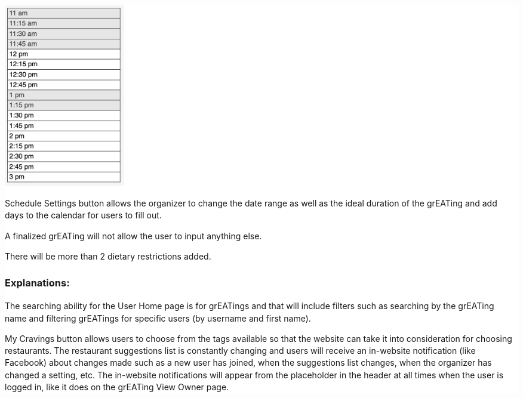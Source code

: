 <img src="concept-images/7.png" width="200">

Schedule Settings button allows the organizer to change the date range as well as the ideal duration of the grEATing and add days to the calendar for users to fill out.

A finalized grEATing will not allow the user to input anything else.

There will be more than 2 dietary restrictions added.

### Explanations:
The searching ability for the User Home page is for grEATings and that will include filters such as searching by the grEATing name and filtering grEATings for specific users (by username and first name).

My Cravings button allows users to choose from the tags available so that the website can take it into consideration for choosing restaurants. The restaurant suggestions list is constantly changing and users will receive an in-website notification (like Facebook) about changes made such as a new user has joined, when the suggestions list changes, when the organizer has changed a setting, etc. The in-website notifications will appear from the placeholder in the header at all times when the user is logged in, like it does on the grEATing View Owner page.
